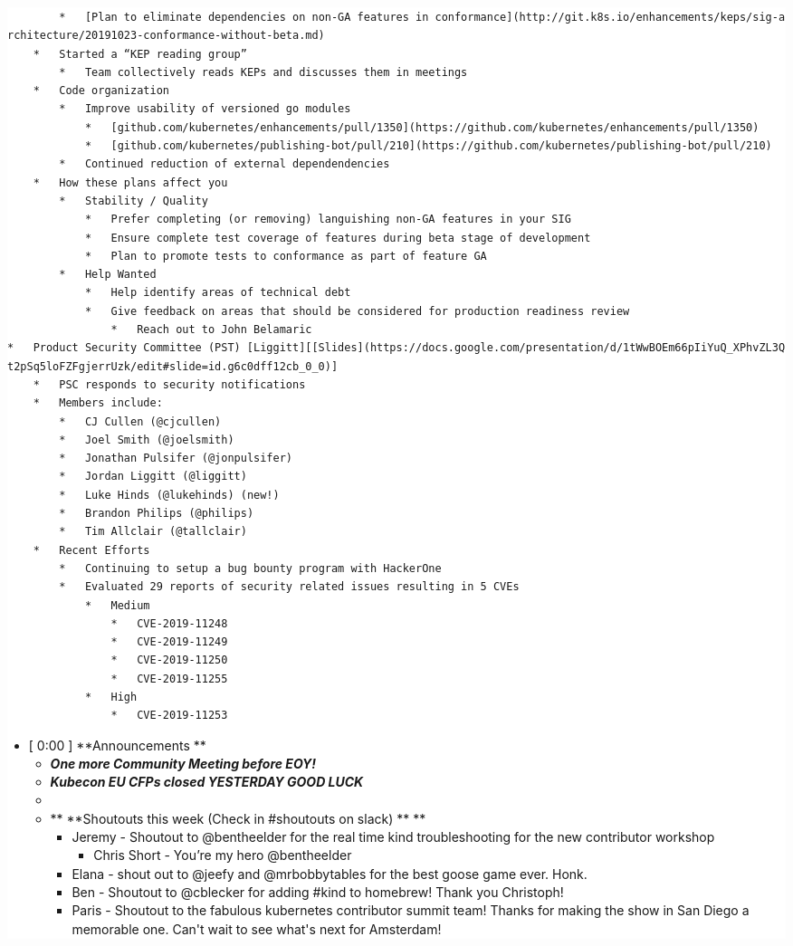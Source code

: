             *   [Plan to eliminate dependencies on non-GA features in conformance](http://git.k8s.io/enhancements/keps/sig-architecture/20191023-conformance-without-beta.md)
        *   Started a “KEP reading group”
            *   Team collectively reads KEPs and discusses them in meetings
        *   Code organization
            *   Improve usability of versioned go modules
                *   [github.com/kubernetes/enhancements/pull/1350](https://github.com/kubernetes/enhancements/pull/1350)
                *   [github.com/kubernetes/publishing-bot/pull/210](https://github.com/kubernetes/publishing-bot/pull/210)
            *   Continued reduction of external dependendencies
        *   How these plans affect you
            *   Stability / Quality
                *   Prefer completing (or removing) languishing non-GA features in your SIG
                *   Ensure complete test coverage of features during beta stage of development
                *   Plan to promote tests to conformance as part of feature GA
            *   Help Wanted
                *   Help identify areas of technical debt
                *   Give feedback on areas that should be considered for production readiness review
                    *   Reach out to John Belamaric 
    *   Product Security Committee (PST) [Liggitt][[Slides](https://docs.google.com/presentation/d/1tWwBOEm66pIiYuQ_XPhvZL3Qt2pSq5loFZFgjerrUzk/edit#slide=id.g6c0dff12cb_0_0)]
        *   PSC responds to security notifications
        *   Members include:
            *   CJ Cullen (@cjcullen)
            *   Joel Smith (@joelsmith)
            *   Jonathan Pulsifer (@jonpulsifer)
            *   Jordan Liggitt (@liggitt)
            *   Luke Hinds (@lukehinds) (new!)
            *   Brandon Philips (@philips)
            *   Tim Allclair (@tallclair)
        *   Recent Efforts
            *   Continuing to setup a bug bounty program with HackerOne
            *   Evaluated 29 reports of security related issues resulting in 5 CVEs
                *   Medium
                    *   CVE-2019-11248
                    *   CVE-2019-11249
                    *   CVE-2019-11250
                    *   CVE-2019-11255
                *   High
                    *   CVE-2019-11253
*   [ 0:00 ] **Announcements **
    *   **_One more Community Meeting before EOY!_**
    *   **_Kubecon EU CFPs closed YESTERDAY GOOD LUCK_**
    *   
    *   ** **Shoutouts this week (Check in #shoutouts on slack) ** **
        *   Jeremy - Shoutout to @bentheelder for the real time kind troubleshooting for the new contributor workshop
            *   Chris Short - You’re my hero @bentheelder
        *   Elana - shout out to @jeefy and @mrbobbytables for the best goose game ever. Honk.
        *   Ben - Shoutout to @cblecker for adding #kind to homebrew! Thank you Christoph! 
        *   Paris - Shoutout to the fabulous kubernetes contributor summit team! Thanks for making the show in San Diego a memorable one. Can't wait to see what's next for Amsterdam!

